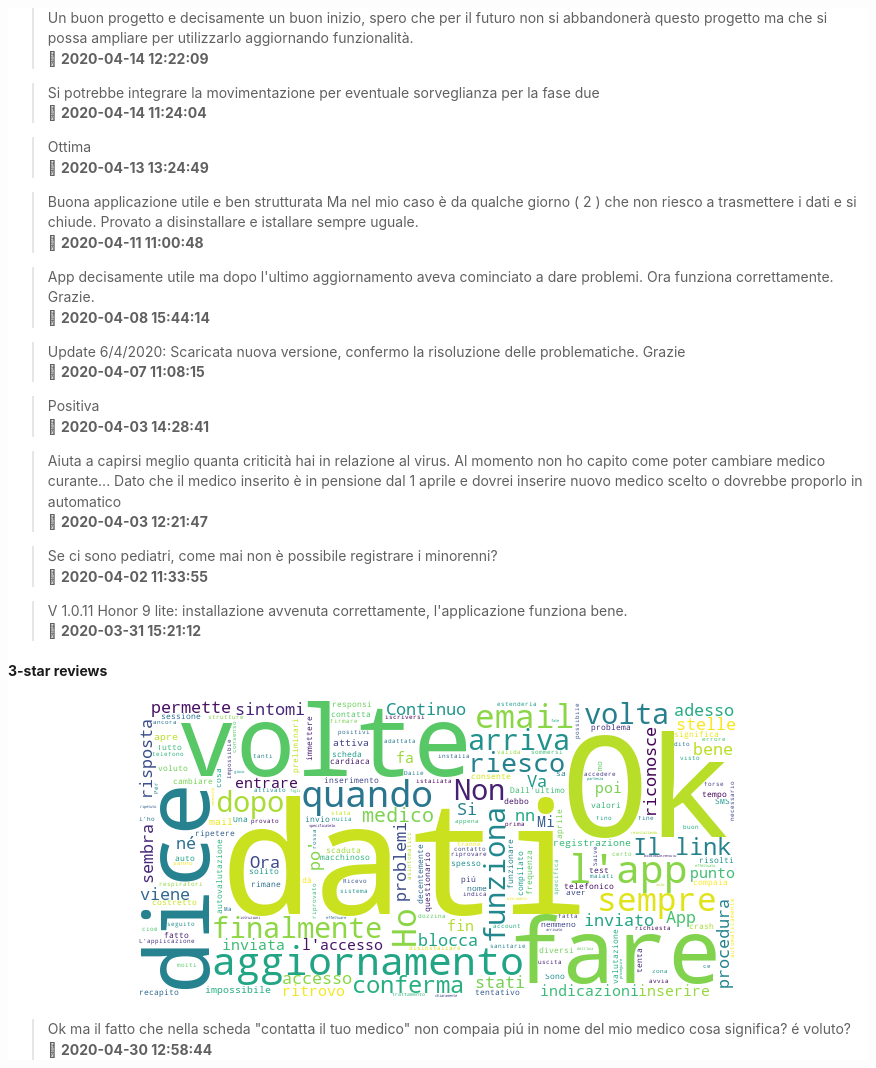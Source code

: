 > Un buon progetto e decisamente un buon inizio, spero che per il futuro non si abbandonerà questo progetto ma che si possa ampliare per utilizzarlo aggiornando funzionalità.<br> :date: __2020-04-14 12:22:09__

> Si potrebbe integrare la movimentazione per eventuale sorveglianza per la fase due<br> :date: __2020-04-14 11:24:04__

> Ottima<br> :date: __2020-04-13 13:24:49__

> Buona applicazione utile e ben strutturata Ma nel mio caso è da qualche giorno ( 2 ) che non riesco a trasmettere i dati e si chiude. Provato a disinstallare e istallare sempre uguale.<br> :date: __2020-04-11 11:00:48__

> App decisamente utile ma dopo l'ultimo aggiornamento aveva cominciato a dare problemi. Ora funziona correttamente. Grazie.<br> :date: __2020-04-08 15:44:14__

> Update 6/4/2020: Scaricata nuova versione, confermo la risoluzione delle problematiche. Grazie<br> :date: __2020-04-07 11:08:15__

> Positiva<br> :date: __2020-04-03 14:28:41__

> Aiuta a capirsi meglio quanta criticità hai in relazione al virus. Al momento non ho capito come poter cambiare medico curante... Dato che il medico inserito è in pensione dal 1 aprile e dovrei inserire nuovo medico scelto o dovrebbe proporlo in automatico<br> :date: __2020-04-03 12:21:47__

> Se ci sono pediatri, come mai non è possibile registrare i minorenni?<br> :date: __2020-04-02 11:33:55__

> V 1.0.11 Honor 9 lite: installazione avvenuta correttamente, l'applicazione funziona bene.<br> :date: __2020-03-31 15:21:12__



#### 3-star reviews

<p align="center">
<img src="resources/com.intellicare.covid___1.0.14/3_star_reviews_wordcloud.png" alt="com.intellicare.covid 3 reviews"/>
</p>

> Ok ma il fatto che nella scheda "contatta il tuo medico" non compaia piú in nome del mio medico cosa significa? é voluto?<br> :date: __2020-04-30 12:58:44__
